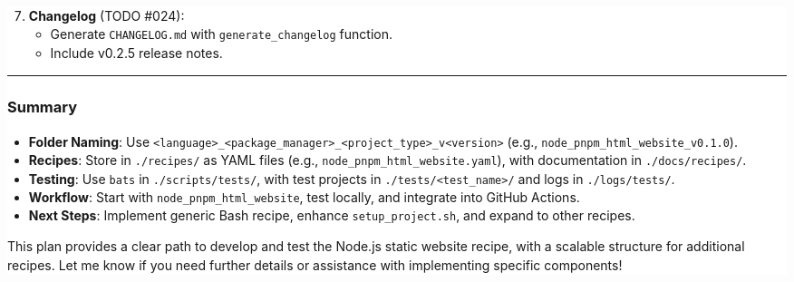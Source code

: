 7. **Changelog** (TODO #024):
   - Generate `CHANGELOG.md` with `generate_changelog` function.
   - Include v0.2.5 release notes.

---

### Summary

- **Folder Naming**: Use `<language>_<package_manager>_<project_type>_v<version>` (e.g., `node_pnpm_html_website_v0.1.0`).
- **Recipes**: Store in `./recipes/` as YAML files (e.g., `node_pnpm_html_website.yaml`), with documentation in `./docs/recipes/`.
- **Testing**: Use `bats` in `./scripts/tests/`, with test projects in `./tests/<test_name>/` and logs in `./logs/tests/`.
- **Workflow**: Start with `node_pnpm_html_website`, test locally, and integrate into GitHub Actions.
- **Next Steps**: Implement generic Bash recipe, enhance `setup_project.sh`, and expand to other recipes.

This plan provides a clear path to develop and test the Node.js static website recipe, with a scalable structure for additional recipes. Let me know if you need further details or assistance with implementing specific components!
